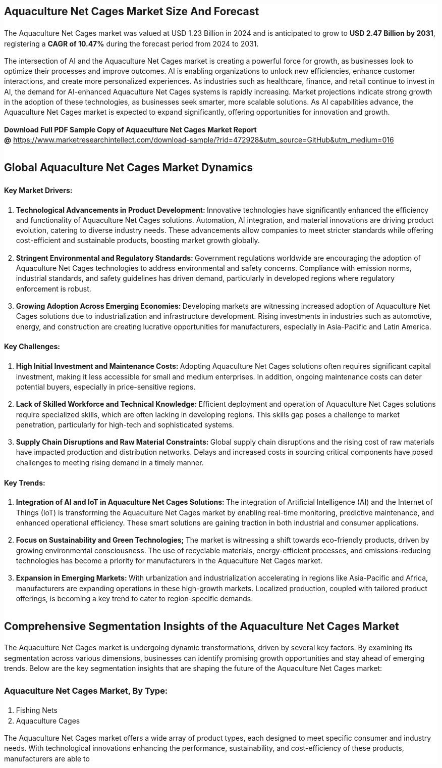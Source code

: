 <h2>Aquaculture Net Cages Market Size And Forecast</h2><p>The Aquaculture Net Cages market was valued at USD 1.23 Billion in 2024 and is anticipated to grow to <strong>USD 2.47 Billion by 2031</strong>, registering a <strong>CAGR of 10.47%</strong> during the forecast period from 2024 to 2031.</p><p>The intersection of AI and the Aquaculture Net Cages market is creating a powerful force for growth, as businesses look to optimize their processes and improve outcomes. AI is enabling organizations to unlock new efficiencies, enhance customer interactions, and create more personalized experiences. As industries such as healthcare, finance, and retail continue to invest in AI, the demand for AI-enhanced Aquaculture Net Cages systems is rapidly increasing. Market projections indicate strong growth in the adoption of these technologies, as businesses seek smarter, more scalable solutions. As AI capabilities advance, the Aquaculture Net Cages market is expected to expand significantly, offering opportunities for innovation and growth.</p><p><strong>Download Full PDF Sample Copy of Aquaculture Net Cages Market Report @</strong>&nbsp;<a href="https://www.marketresearchintellect.com/download-sample/?rid=472928&amp;utm_source=GitHub&amp;utm_medium=016">https://www.marketresearchintellect.com/download-sample/?rid=472928&amp;utm_source=GitHub&amp;utm_medium=016</a></p><h2>Global Aquaculture Net Cages Market Dynamics</h2><h4><strong>Key Market Drivers:</strong></h4><ol><li><p><strong>Technological Advancements in Product Development:&nbsp;</strong>Innovative technologies have significantly enhanced the efficiency and functionality of Aquaculture Net Cages solutions. Automation, AI integration, and material innovations are driving product evolution, catering to diverse industry needs. These advancements allow companies to meet stricter standards while offering cost-efficient and sustainable products, boosting market growth globally.</p></li><li><p><strong>Stringent Environmental and Regulatory Standards:&nbsp;</strong>Government regulations worldwide are encouraging the adoption of Aquaculture Net Cages technologies to address environmental and safety concerns. Compliance with emission norms, industrial standards, and safety guidelines has driven demand, particularly in developed regions where regulatory enforcement is robust.</p></li><li><p><strong>Growing Adoption Across Emerging Economies:&nbsp;</strong>Developing markets are witnessing increased adoption of Aquaculture Net Cages solutions due to industrialization and infrastructure development. Rising investments in industries such as automotive, energy, and construction are creating lucrative opportunities for manufacturers, especially in Asia-Pacific and Latin America.</p></li></ol><h4><strong>Key Challenges:</strong></h4><ol><li><p><strong>High Initial Investment and Maintenance Costs:&nbsp;</strong>Adopting Aquaculture Net Cages solutions often requires significant capital investment, making it less accessible for small and medium enterprises. In addition, ongoing maintenance costs can deter potential buyers, especially in price-sensitive regions.</p></li><li><p><strong>Lack of Skilled Workforce and Technical Knowledge:&nbsp;</strong>Efficient deployment and operation of Aquaculture Net Cages solutions require specialized skills, which are often lacking in developing regions. This skills gap poses a challenge to market penetration, particularly for high-tech and sophisticated systems.</p></li><li><p><strong>Supply Chain Disruptions and Raw Material Constraints:&nbsp;</strong>Global supply chain disruptions and the rising cost of raw materials have impacted production and distribution networks. Delays and increased costs in sourcing critical components have posed challenges to meeting rising demand in a timely manner.</p></li></ol><h4><strong>Key Trends:</strong></h4><ol><li><p><strong>Integration of AI and IoT in Aquaculture Net Cages Solutions:&nbsp;</strong>The integration of Artificial Intelligence (AI) and the Internet of Things (IoT) is transforming the Aquaculture Net Cages market by enabling real-time monitoring, predictive maintenance, and enhanced operational efficiency. These smart solutions are gaining traction in both industrial and consumer applications.</p></li><li><p><strong>Focus on Sustainability and Green Technologies;&nbsp;</strong>The market is witnessing a shift towards eco-friendly products, driven by growing environmental consciousness. The use of recyclable materials, energy-efficient processes, and emissions-reducing technologies has become a priority for manufacturers in the Aquaculture Net Cages market.</p></li><li><p><strong>Expansion in Emerging Markets:&nbsp;</strong>With urbanization and industrialization accelerating in regions like Asia-Pacific and Africa, manufacturers are expanding operations in these high-growth markets. Localized production, coupled with tailored product offerings, is becoming a key trend to cater to region-specific demands.</p></li></ol><div class="article-main__content" data-test-id="publishing-text-block"><h2>Comprehensive Segmentation Insights of the Aquaculture Net Cages Market</h2><p>The Aquaculture Net Cages market is undergoing dynamic transformations, driven by several key factors. By examining its segmentation across various dimensions, businesses can identify promising growth opportunities and stay ahead of emerging trends. Below are the key segmentation insights that are shaping the future of the Aquaculture Net Cages market:</p><h3><strong>Aquaculture Net Cages Market, By Type:<br /></strong></h3><ol><li>Fishing Nets<li> Aquaculture Cages</li></ol><p>The Aquaculture Net Cages market offers a wide array of product types, each designed to meet specific consumer and industry needs. With technological innovations enhancing the performance, sustainability, and cost-efficiency of these products, manufacturers are able to